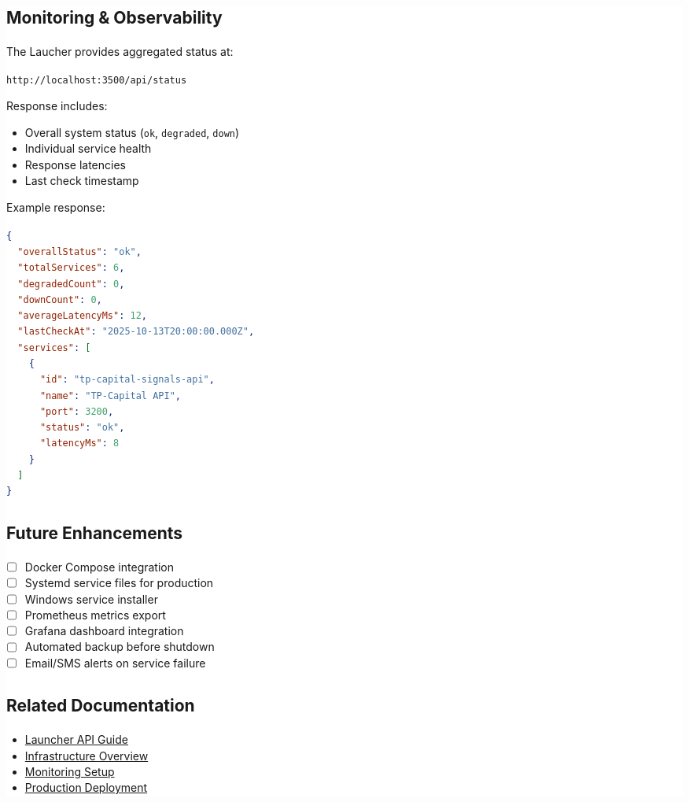 
## Monitoring & Observability

The Laucher provides aggregated status at:
```
http://localhost:3500/api/status
```

Response includes:
- Overall system status (`ok`, `degraded`, `down`)
- Individual service health
- Response latencies
- Last check timestamp

Example response:
```json
{
  "overallStatus": "ok",
  "totalServices": 6,
  "degradedCount": 0,
  "downCount": 0,
  "averageLatencyMs": 12,
  "lastCheckAt": "2025-10-13T20:00:00.000Z",
  "services": [
    {
      "id": "tp-capital-signals-api",
      "name": "TP-Capital API",
      "port": 3200,
      "status": "ok",
      "latencyMs": 8
    }
  ]
}
```

## Future Enhancements

- [ ] Docker Compose integration
- [ ] Systemd service files for production
- [ ] Windows service installer
- [ ] Prometheus metrics export
- [ ] Grafana dashboard integration
- [ ] Automated backup before shutdown
- [ ] Email/SMS alerts on service failure

## Related Documentation

- [Launcher API Guide](../backend/api/service-launcher/README.md)
- [Infrastructure Overview](infrastructure/overview.md)
- [Monitoring Setup](monitoring/prometheus-setup.md)
- [Production Deployment](deployment/windows-native.md)
